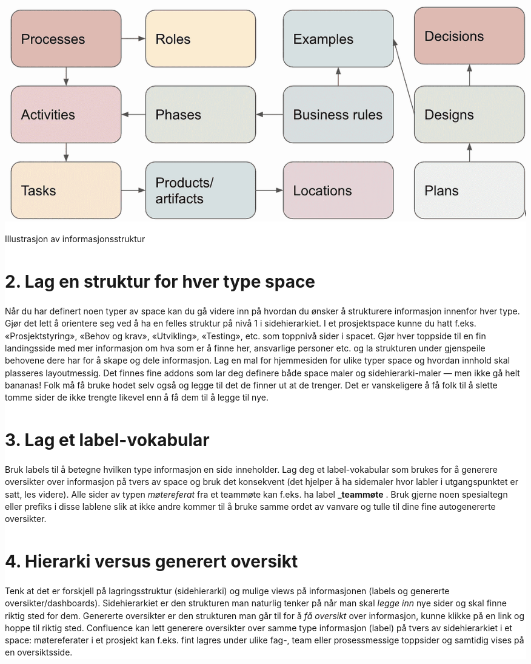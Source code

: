 ![](img/d9bb908f8afdd3a8d51cf491421ba1d1.png)

Illustrasjon av informasjonsstruktur

# 2\. Lag en struktur for hver type space

Når du har definert noen typer av space kan du gå videre inn på hvordan du ønsker å strukturere informasjon innenfor hver type. Gjør det lett å orientere seg ved å ha en felles struktur på nivå 1 i sidehierarkiet. I et prosjektspace kunne du hatt f.eks. «Prosjektstyring», «Behov og krav», «Utvikling», «Testing», etc. som toppnivå sider i spacet. Gjør hver toppside til en fin landingsside med mer informasjon om hva som er å finne her, ansvarlige personer etc. og la strukturen under gjenspeile behovene dere har for å skape og dele informasjon. Lag en mal for hjemmesiden for ulike typer space og hvordan innhold skal plasseres layoutmessig. Det finnes fine addons som lar deg definere både space maler og sidehierarki-maler — men ikke gå helt bananas! Folk må få bruke hodet selv også og legge til det de finner ut at de trenger. Det er vanskeligere å få folk til å slette tomme sider de ikke trengte likevel enn å få dem til å legge til nye.

# 3\. Lag et label-vokabular

Bruk labels til å betegne hvilken type informasjon en side inneholder. Lag deg et label-vokabular som brukes for å generere oversikter over informasjon på tvers av space og bruk det konsekvent (det hjelper å ha sidemaler hvor labler i utgangspunktet er satt, les videre). Alle sider av typen *møtereferat* fra et teammøte kan f.eks. ha label **_teammøte** . Bruk gjerne noen spesialtegn eller prefiks i disse lablene slik at ikke andre kommer til å bruke samme ordet av vanvare og tulle til dine fine autogenererte oversikter.

# 4\. Hierarki versus generert oversikt

Tenk at det er forskjell på lagringsstruktur (sidehierarki) og mulige views på informasjonen (labels og genererte oversikter/dashboards). Sidehierarkiet er den strukturen man naturlig tenker på når man skal *legge inn* nye sider og skal finne riktig sted for dem. Genererte oversikter er den strukturen man går til for å *få oversikt* over informasjon, kunne klikke på en link og hoppe til riktig sted. Confluence kan lett generere oversikter over samme type informasjon (label) på tvers av sidehierarkiet i et space: møtereferater i et prosjekt kan f.eks. fint lagres under ulike fag-, team eller prosessmessige toppsider og samtidig vises på en oversiktsside.
